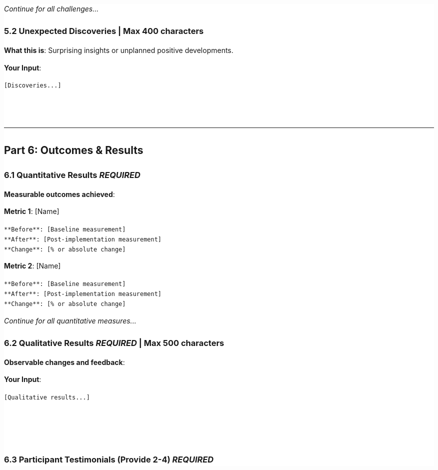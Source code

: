 *Continue for all challenges...*

### 5.2 Unexpected Discoveries | Max 400 characters

**What this is**: Surprising insights or unplanned positive developments.

**Your Input**:
```
[Discoveries...]




```

---

## Part 6: Outcomes & Results

### 6.1 Quantitative Results *REQUIRED*

**Measurable outcomes achieved**:

**Metric 1**: [Name]
```
**Before**: [Baseline measurement]
**After**: [Post-implementation measurement]
**Change**: [% or absolute change]
```

**Metric 2**: [Name]
```
**Before**: [Baseline measurement]
**After**: [Post-implementation measurement]
**Change**: [% or absolute change]
```

*Continue for all quantitative measures...*

### 6.2 Qualitative Results *REQUIRED* | Max 500 characters

**Observable changes and feedback**:

**Your Input**:
```
[Qualitative results...]





```

### 6.3 Participant Testimonials (Provide 2-4) *REQUIRED*
